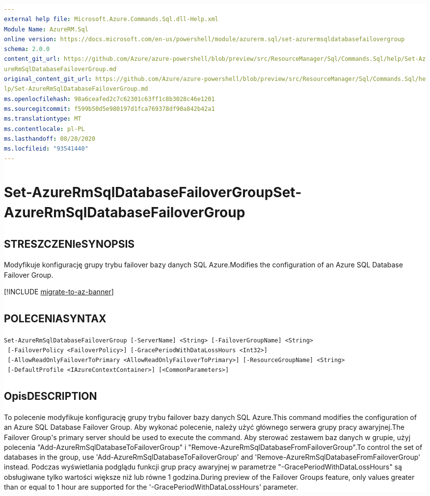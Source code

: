 ```yaml
---
external help file: Microsoft.Azure.Commands.Sql.dll-Help.xml
Module Name: AzureRM.Sql
online version: https://docs.microsoft.com/en-us/powershell/module/azurerm.sql/set-azurermsqldatabasefailovergroup
schema: 2.0.0
content_git_url: https://github.com/Azure/azure-powershell/blob/preview/src/ResourceManager/Sql/Commands.Sql/help/Set-AzureRmSqlDatabaseFailoverGroup.md
original_content_git_url: https://github.com/Azure/azure-powershell/blob/preview/src/ResourceManager/Sql/Commands.Sql/help/Set-AzureRmSqlDatabaseFailoverGroup.md
ms.openlocfilehash: 98a6ceafed2c7c62301c63ff1c8b3028c46e1201
ms.sourcegitcommit: f599b50d5e980197d1fca769378df90a842b42a1
ms.translationtype: MT
ms.contentlocale: pl-PL
ms.lasthandoff: 08/20/2020
ms.locfileid: "93541440"
---
```

# <span data-ttu-id="58f5b-101">Set-AzureRmSqlDatabaseFailoverGroup</span><span class="sxs-lookup"><span data-stu-id="58f5b-101">Set-AzureRmSqlDatabaseFailoverGroup</span></span>

## <span data-ttu-id="58f5b-102">STRESZCZENIe</span><span class="sxs-lookup"><span data-stu-id="58f5b-102">SYNOPSIS</span></span>
<span data-ttu-id="58f5b-103">Modyfikuje konfigurację grupy trybu failover bazy danych SQL Azure.</span><span class="sxs-lookup"><span data-stu-id="58f5b-103">Modifies the configuration of an Azure SQL Database Failover Group.</span></span>

[!INCLUDE [migrate-to-az-banner](../../includes/migrate-to-az-banner.md)]

## <span data-ttu-id="58f5b-104">POLECENIA</span><span class="sxs-lookup"><span data-stu-id="58f5b-104">SYNTAX</span></span>

```
Set-AzureRmSqlDatabaseFailoverGroup [-ServerName] <String> [-FailoverGroupName] <String>
 [-FailoverPolicy <FailoverPolicy>] [-GracePeriodWithDataLossHours <Int32>]
 [-AllowReadOnlyFailoverToPrimary <AllowReadOnlyFailoverToPrimary>] [-ResourceGroupName] <String>
 [-DefaultProfile <IAzureContextContainer>] [<CommonParameters>]
```

## <span data-ttu-id="58f5b-105">Opis</span><span class="sxs-lookup"><span data-stu-id="58f5b-105">DESCRIPTION</span></span>
<span data-ttu-id="58f5b-106">To polecenie modyfikuje konfigurację grupy trybu failover bazy danych SQL Azure.</span><span class="sxs-lookup"><span data-stu-id="58f5b-106">This command modifies the configuration of an Azure SQL Database Failover Group.</span></span>
<span data-ttu-id="58f5b-107">Aby wykonać polecenie, należy użyć głównego serwera grupy pracy awaryjnej.</span><span class="sxs-lookup"><span data-stu-id="58f5b-107">The Failover Group's primary server should be used to execute the command.</span></span>
<span data-ttu-id="58f5b-108">Aby sterować zestawem baz danych w grupie, użyj polecenia "Add-AzureRmSqlDatabaseToFailoverGroup" i "Remove-AzureRmSqlDatabaseFromFailoverGroup".</span><span class="sxs-lookup"><span data-stu-id="58f5b-108">To control the set of databases in the group, use 'Add-AzureRmSqlDatabaseToFailoverGroup' and 'Remove-AzureRmSqlDatabaseFromFailoverGroup' instead.</span></span>
<span data-ttu-id="58f5b-109">Podczas wyświetlania podglądu funkcji grup pracy awaryjnej w parametrze "-GracePeriodWithDataLossHours" są obsługiwane tylko wartości większe niż lub równe 1 godzina.</span><span class="sxs-lookup"><span data-stu-id="58f5b-109">During preview of the Failover Groups feature, only values greater than or equal to 1 hour are supported for the '-GracePeriodWithDataLossHours' parameter.</span></span>
